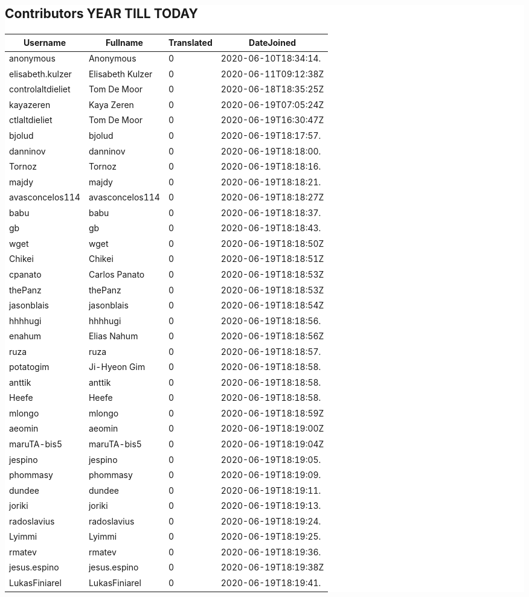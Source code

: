 ## Contributors YEAR TILL TODAY ##
|Username|Fullname|Translated|DateJoined|
|--------|--------|----------|----------|
|anonymous|Anonymous|0|2020-06-10T18:34:14.|
|elisabeth.kulzer|Elisabeth Kulzer|0|2020-06-11T09:12:38Z|
|controlaltdieliet|Tom De Moor|0|2020-06-18T18:35:25Z|
|kayazeren|Kaya Zeren|0|2020-06-19T07:05:24Z|
|ctlaltdieliet|Tom De Moor|0|2020-06-19T16:30:47Z|
|bjolud|bjolud|0|2020-06-19T18:17:57.|
|danninov|danninov|0|2020-06-19T18:18:00.|
|Tornoz|Tornoz|0|2020-06-19T18:18:16.|
|majdy|majdy|0|2020-06-19T18:18:21.|
|avasconcelos114|avasconcelos114|0|2020-06-19T18:18:27Z|
|babu|babu|0|2020-06-19T18:18:37.|
|gb|gb|0|2020-06-19T18:18:43.|
|wget|wget|0|2020-06-19T18:18:50Z|
|Chikei|Chikei|0|2020-06-19T18:18:51Z|
|cpanato|Carlos Panato|0|2020-06-19T18:18:53Z|
|thePanz|thePanz|0|2020-06-19T18:18:53Z|
|jasonblais|jasonblais|0|2020-06-19T18:18:54Z|
|hhhhugi|hhhhugi|0|2020-06-19T18:18:56.|
|enahum|Elias  Nahum|0|2020-06-19T18:18:56Z|
|ruza|ruza|0|2020-06-19T18:18:57.|
|potatogim|Ji-Hyeon Gim|0|2020-06-19T18:18:58.|
|anttik|anttik|0|2020-06-19T18:18:58.|
|Heefe|Heefe|0|2020-06-19T18:18:58.|
|mlongo|mlongo|0|2020-06-19T18:18:59Z|
|aeomin|aeomin|0|2020-06-19T18:19:00Z|
|maruTA-bis5|maruTA-bis5|0|2020-06-19T18:19:04Z|
|jespino|jespino|0|2020-06-19T18:19:05.|
|phommasy|phommasy|0|2020-06-19T18:19:09.|
|dundee|dundee|0|2020-06-19T18:19:11.|
|joriki|joriki|0|2020-06-19T18:19:13.|
|radoslavius|radoslavius|0|2020-06-19T18:19:24.|
|Lyimmi|Lyimmi|0|2020-06-19T18:19:25.|
|rmatev|rmatev|0|2020-06-19T18:19:36.|
|jesus.espino|jesus.espino|0|2020-06-19T18:19:38Z|
|LukasFiniarel|LukasFiniarel|0|2020-06-19T18:19:41.|